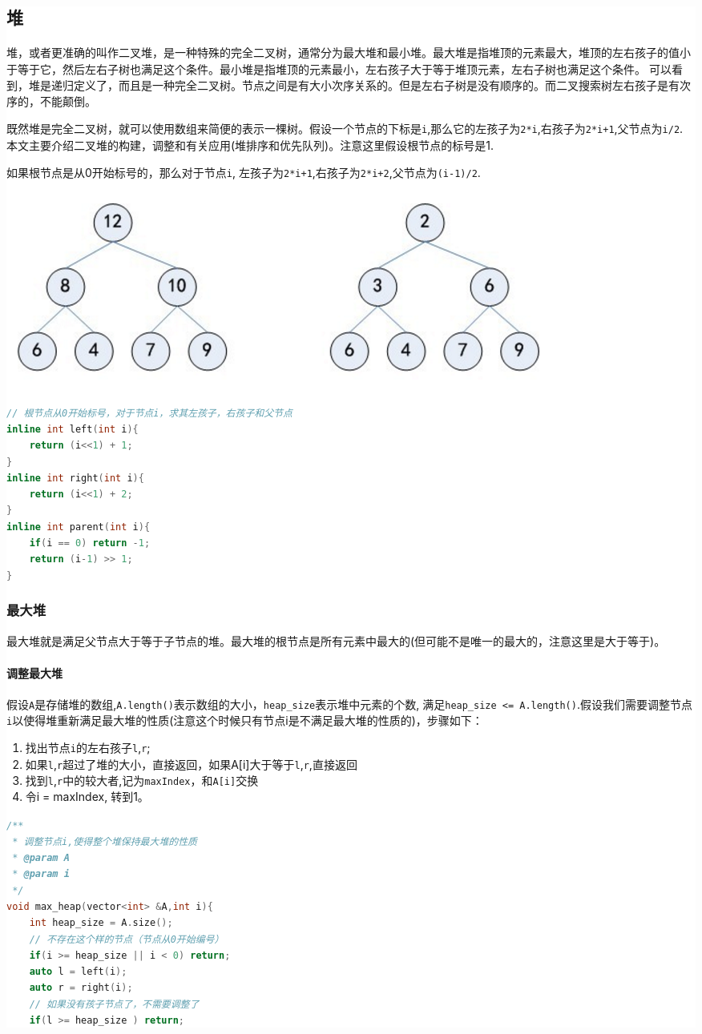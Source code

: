 ## 堆

堆，或者更准确的叫作二叉堆，是一种特殊的完全二叉树，通常分为最大堆和最小堆。最大堆是指堆顶的元素最大，堆顶的左右孩子的值小于等于它，然后左右子树也满足这个条件。最小堆是指堆顶的元素最小，左右孩子大于等于堆顶元素，左右子树也满足这个条件。 可以看到，堆是递归定义了，而且是一种完全二叉树。节点之间是有大小次序关系的。但是左右子树是没有顺序的。而二叉搜索树左右孩子是有次序的，不能颠倒。

既然堆是完全二叉树，就可以使用数组来简便的表示一棵树。假设一个节点的下标是`i`,那么它的左孩子为`2*i`,右孩子为`2*i+1`,父节点为`i/2`. 本文主要介绍二叉堆的构建，调整和有关应用(堆排序和优先队列)。注意这里假设根节点的标号是1.

如果根节点是从0开始标号的，那么对于节点`i`, 左孩子为`2*i+1`,右孩子为`2*i+2`,父节点为`(i-1)/2`.

![](img\2017-04-11_091249.png)

```c 
// 根节点从0开始标号，对于节点i，求其左孩子，右孩子和父节点
inline int left(int i){
    return (i<<1) + 1;
}
inline int right(int i){
    return (i<<1) + 2;
}
inline int parent(int i){
    if(i == 0) return -1;
    return (i-1) >> 1;
}
```

### 最大堆

最大堆就是满足父节点大于等于子节点的堆。最大堆的根节点是所有元素中最大的(但可能不是唯一的最大的，注意这里是大于等于)。

#### 调整最大堆

假设`A`是存储堆的数组,`A.length()`表示数组的大小，`heap_size`表示堆中元素的个数, 满足`heap_size <= A.length()`.假设我们需要调整节点`i`以使得堆重新满足最大堆的性质(注意这个时候只有节点i是不满足最大堆的性质的)，步骤如下：

1. 找出节点`i`的左右孩子`l`,`r`;
2. 如果`l`,`r`超过了堆的大小，直接返回，如果A[i]大于等于`l`,`r`,直接返回
3. 找到`l`,`r`中的较大者,记为`maxIndex`，和`A[i]`交换
4. 令i = maxIndex, 转到1。

```c
/**
 * 调整节点i,使得整个堆保持最大堆的性质
 * @param A
 * @param i
 */
void max_heap(vector<int> &A,int i){
    int heap_size = A.size();
    // 不存在这个样的节点（节点从0开始编号）
    if(i >= heap_size || i < 0) return;
    auto l = left(i);
    auto r = right(i);
    // 如果没有孩子节点了，不需要调整了
    if(l >= heap_size ) return;
```
